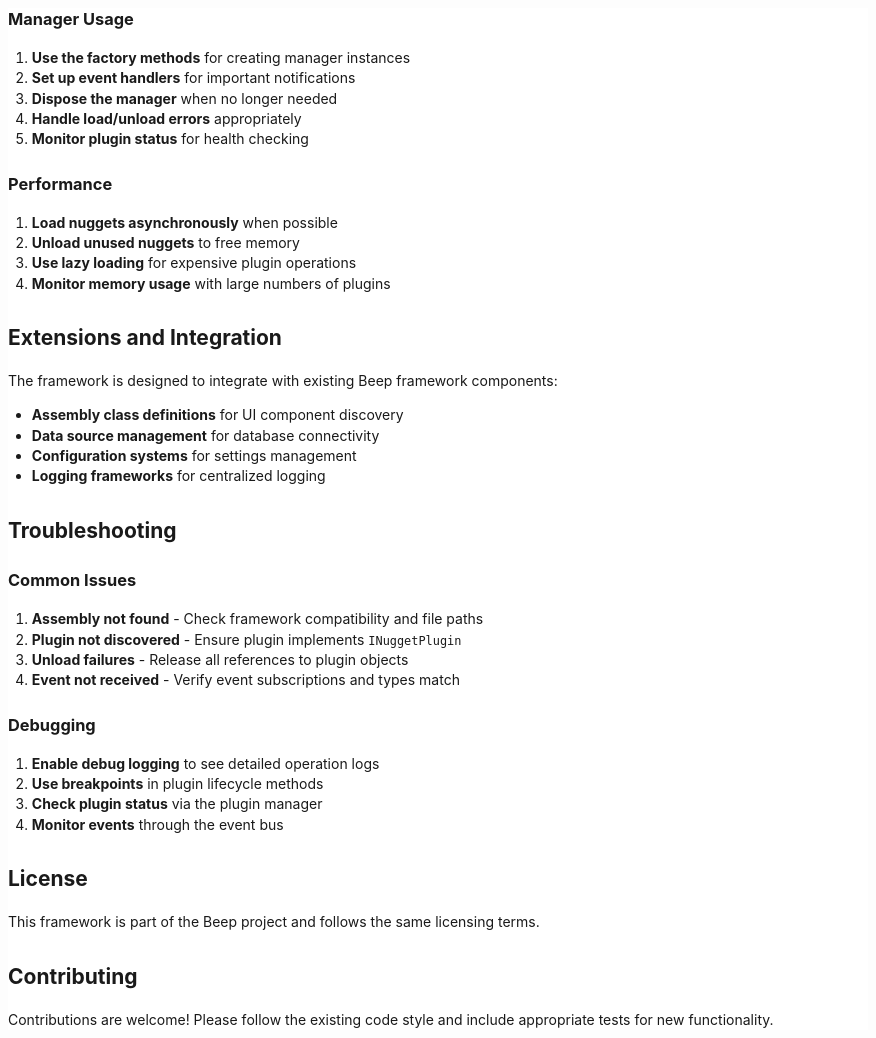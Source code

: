 ### Manager Usage

1. **Use the factory methods** for creating manager instances
2. **Set up event handlers** for important notifications
3. **Dispose the manager** when no longer needed
4. **Handle load/unload errors** appropriately
5. **Monitor plugin status** for health checking

### Performance

1. **Load nuggets asynchronously** when possible
2. **Unload unused nuggets** to free memory
3. **Use lazy loading** for expensive plugin operations
4. **Monitor memory usage** with large numbers of plugins

## Extensions and Integration

The framework is designed to integrate with existing Beep framework components:

- **Assembly class definitions** for UI component discovery
- **Data source management** for database connectivity
- **Configuration systems** for settings management
- **Logging frameworks** for centralized logging

## Troubleshooting

### Common Issues

1. **Assembly not found** - Check framework compatibility and file paths
2. **Plugin not discovered** - Ensure plugin implements `INuggetPlugin`
3. **Unload failures** - Release all references to plugin objects
4. **Event not received** - Verify event subscriptions and types match

### Debugging

1. **Enable debug logging** to see detailed operation logs
2. **Use breakpoints** in plugin lifecycle methods
3. **Check plugin status** via the plugin manager
4. **Monitor events** through the event bus

## License

This framework is part of the Beep project and follows the same licensing terms.

## Contributing

Contributions are welcome! Please follow the existing code style and include appropriate tests for new functionality.